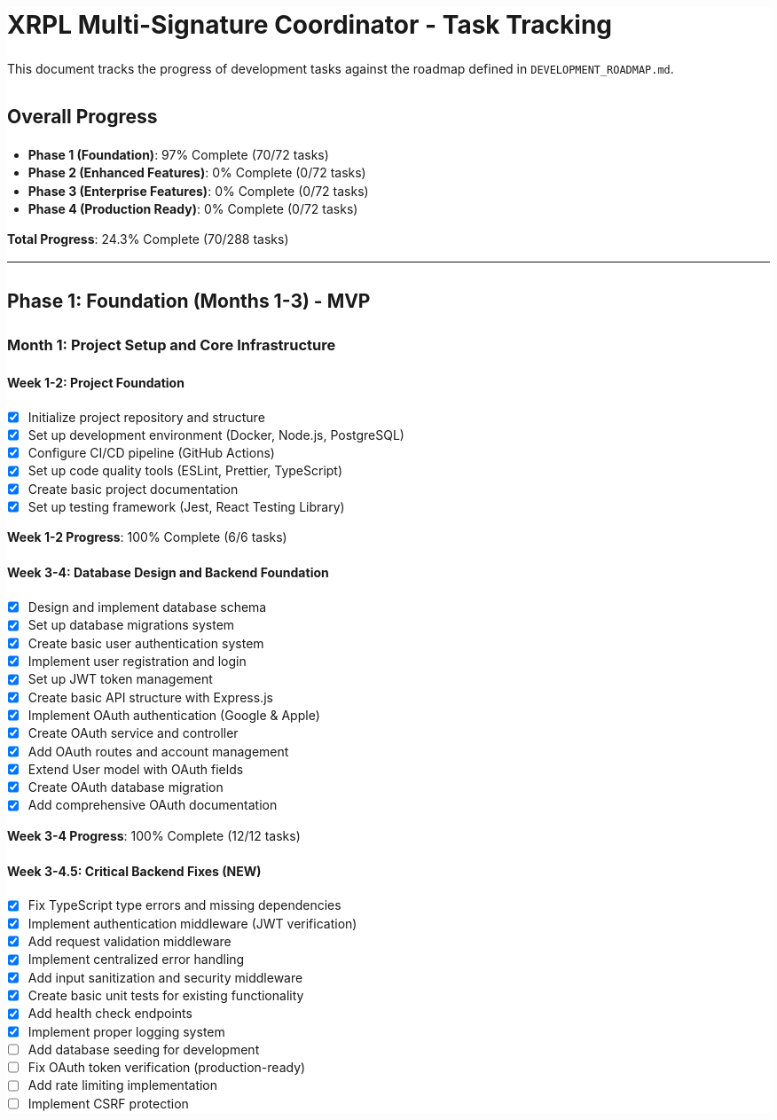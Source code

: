 # XRPL Multi-Signature Coordinator - Task Tracking

This document tracks the progress of development tasks against the roadmap defined in `DEVELOPMENT_ROADMAP.md`.

## Overall Progress

- **Phase 1 (Foundation)**: 97% Complete (70/72 tasks)
- **Phase 2 (Enhanced Features)**: 0% Complete (0/72 tasks)
- **Phase 3 (Enterprise Features)**: 0% Complete (0/72 tasks)
- **Phase 4 (Production Ready)**: 0% Complete (0/72 tasks)

**Total Progress**: 24.3% Complete (70/288 tasks)

---

## Phase 1: Foundation (Months 1-3) - MVP

### Month 1: Project Setup and Core Infrastructure

#### Week 1-2: Project Foundation
- [x] Initialize project repository and structure
- [x] Set up development environment (Docker, Node.js, PostgreSQL)
- [x] Configure CI/CD pipeline (GitHub Actions)
- [x] Set up code quality tools (ESLint, Prettier, TypeScript)
- [x] Create basic project documentation
- [x] Set up testing framework (Jest, React Testing Library)

**Week 1-2 Progress**: 100% Complete (6/6 tasks)

#### Week 3-4: Database Design and Backend Foundation
- [x] Design and implement database schema
- [x] Set up database migrations system
- [x] Create basic user authentication system
- [x] Implement user registration and login
- [x] Set up JWT token management
- [x] Create basic API structure with Express.js
- [x] Implement OAuth authentication (Google & Apple)
- [x] Create OAuth service and controller
- [x] Add OAuth routes and account management
- [x] Extend User model with OAuth fields
- [x] Create OAuth database migration
- [x] Add comprehensive OAuth documentation

**Week 3-4 Progress**: 100% Complete (12/12 tasks)

#### Week 3-4.5: Critical Backend Fixes (NEW)
- [x] Fix TypeScript type errors and missing dependencies
- [x] Implement authentication middleware (JWT verification)
- [x] Add request validation middleware
- [x] Implement centralized error handling
- [x] Add input sanitization and security middleware
- [x] Create basic unit tests for existing functionality
- [x] Add health check endpoints
- [x] Implement proper logging system
- [ ] Add database seeding for development
- [ ] Fix OAuth token verification (production-ready)
- [ ] Add rate limiting implementation
- [ ] Implement CSRF protection
